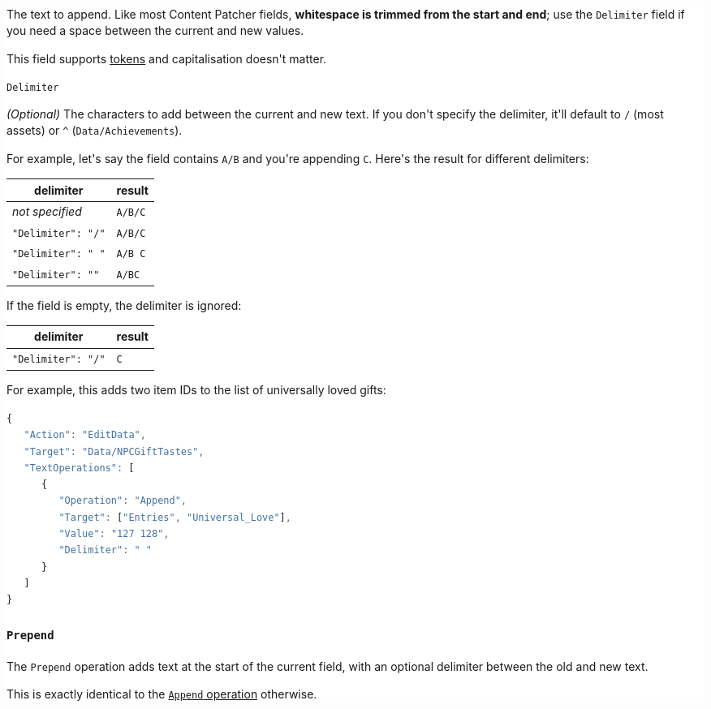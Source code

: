 The text to append. Like most Content Patcher fields, **whitespace is trimmed from the start and
end**; use the `Delimiter` field if you need a space between the current and new values.

This field supports [tokens](../author-guide.md#tokens) and capitalisation doesn't matter.

</td>
</tr>
<tr>
<td><code>Delimiter</code></td>
<td>

_(Optional)_ The characters to add between the current and new text. If you don't specify the
delimiter, it'll default to `/` (most assets) or `^` (`Data/Achievements`).

For example, let's say the field contains `A/B` and you're appending `C`. Here's the result for
different delimiters:

delimiter          | result
------------------ | ------
_not specified_    | `A/B/C`
`"Delimiter": "/"` | `A/B/C`
`"Delimiter": " "` | `A/B C`
`"Delimiter": ""`  | `A/BC`

If the field is empty, the delimiter is ignored:

delimiter          | result
------------------ | ------
`"Delimiter": "/"` | `C`

</td>
</tr>
</table>

For example, this adds two item IDs to the list of universally loved gifts:

```js
{
   "Action": "EditData",
   "Target": "Data/NPCGiftTastes",
   "TextOperations": [
      {
         "Operation": "Append",
         "Target": ["Entries", "Universal_Love"],
         "Value": "127 128",
         "Delimiter": " "
      }
   ]
}
```

### `Prepend`
The `Prepend` operation adds text at the start of the current field, with an optional delimiter
between the old and new text.

This is exactly identical to the [`Append` operation](#append) otherwise.
